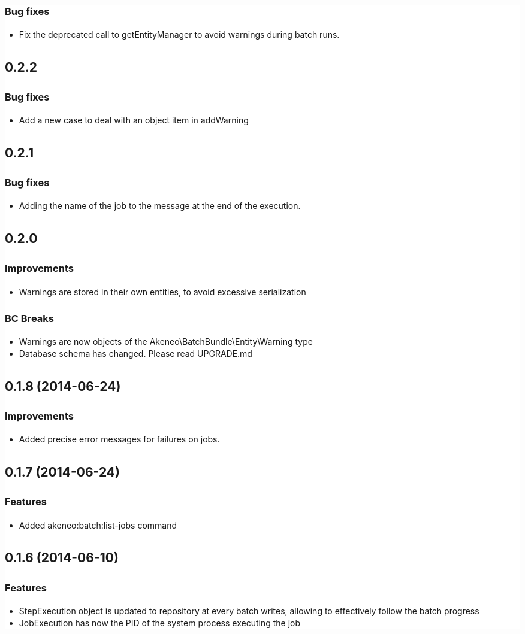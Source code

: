 ### Bug fixes

- Fix the deprecated call to getEntityManager to avoid warnings during batch runs.

0.2.2
-----

### Bug fixes

- Add a new case to deal with an object item in addWarning


0.2.1
-----

### Bug fixes

- Adding the name of the job to the message at the end of the execution.

0.2.0
-----

### Improvements

 - Warnings are stored in their own entities, to avoid excessive serialization

### BC Breaks

 - Warnings are now objects of the Akeneo\BatchBundle\Entity\Warning type
 - Database schema has changed. Please read UPGRADE.md


0.1.8 (2014-06-24)
------------------

### Improvements

 - Added precise error messages for failures on jobs.


0.1.7 (2014-06-24)
------------------

### Features

- Added akeneo:batch:list-jobs command


0.1.6 (2014-06-10)
------------------

### Features

- StepExecution object is updated to repository at every batch writes, allowing to effectively follow the
batch progress
- JobExecution has now the PID of the system process executing the job
